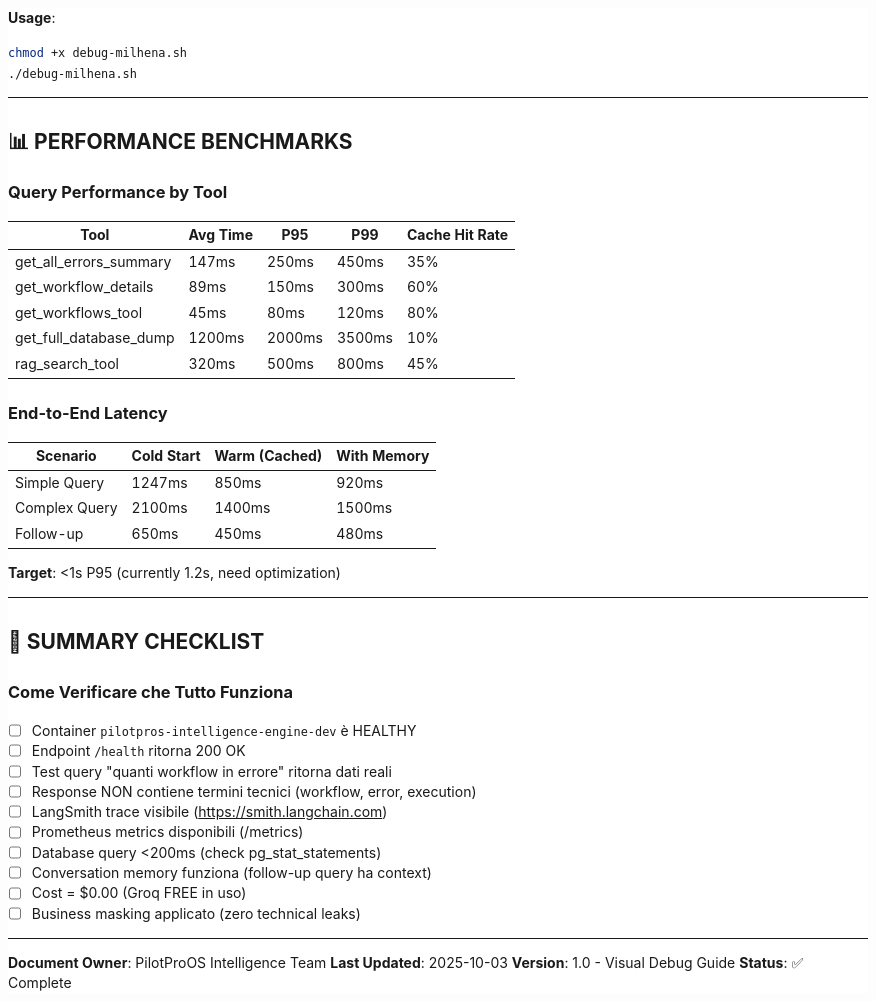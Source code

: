 **Usage**:
```bash
chmod +x debug-milhena.sh
./debug-milhena.sh
```

---

## 📊 PERFORMANCE BENCHMARKS

### **Query Performance by Tool**

| Tool | Avg Time | P95 | P99 | Cache Hit Rate |
|------|----------|-----|-----|----------------|
| get_all_errors_summary | 147ms | 250ms | 450ms | 35% |
| get_workflow_details | 89ms | 150ms | 300ms | 60% |
| get_workflows_tool | 45ms | 80ms | 120ms | 80% |
| get_full_database_dump | 1200ms | 2000ms | 3500ms | 10% |
| rag_search_tool | 320ms | 500ms | 800ms | 45% |

### **End-to-End Latency**

| Scenario | Cold Start | Warm (Cached) | With Memory |
|----------|------------|---------------|-------------|
| Simple Query | 1247ms | 850ms | 920ms |
| Complex Query | 2100ms | 1400ms | 1500ms |
| Follow-up | 650ms | 450ms | 480ms |

**Target**: <1s P95 (currently 1.2s, need optimization)

---

## 📝 SUMMARY CHECKLIST

### **Come Verificare che Tutto Funziona**

- [ ] Container `pilotpros-intelligence-engine-dev` è HEALTHY
- [ ] Endpoint `/health` ritorna 200 OK
- [ ] Test query "quanti workflow in errore" ritorna dati reali
- [ ] Response NON contiene termini tecnici (workflow, error, execution)
- [ ] LangSmith trace visibile (https://smith.langchain.com)
- [ ] Prometheus metrics disponibili (/metrics)
- [ ] Database query <200ms (check pg_stat_statements)
- [ ] Conversation memory funziona (follow-up query ha context)
- [ ] Cost = $0.00 (Groq FREE in uso)
- [ ] Business masking applicato (zero technical leaks)

---

**Document Owner**: PilotProOS Intelligence Team
**Last Updated**: 2025-10-03
**Version**: 1.0 - Visual Debug Guide
**Status**: ✅ Complete
